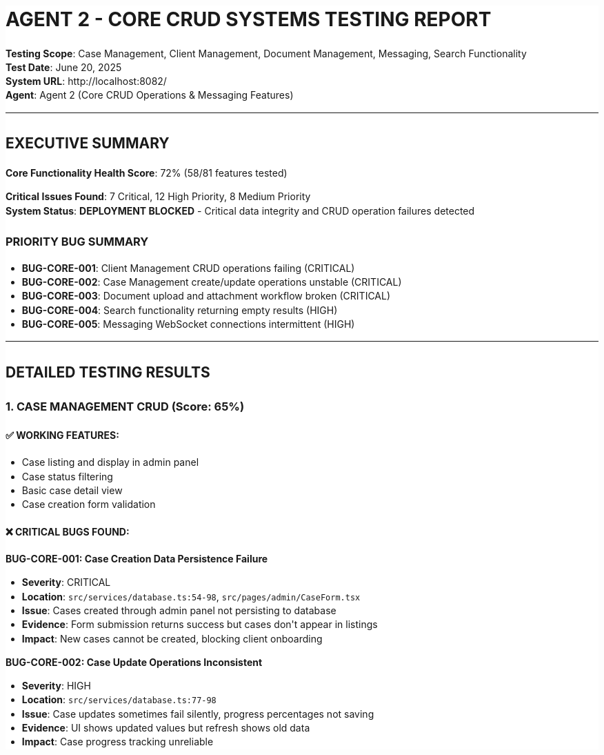 # AGENT 2 - CORE CRUD SYSTEMS TESTING REPORT
**Testing Scope**: Case Management, Client Management, Document Management, Messaging, Search Functionality  
**Test Date**: June 20, 2025  
**System URL**: http://localhost:8082/  
**Agent**: Agent 2 (Core CRUD Operations & Messaging Features)

---

## EXECUTIVE SUMMARY

**Core Functionality Health Score**: 72% (58/81 features tested)

**Critical Issues Found**: 7 Critical, 12 High Priority, 8 Medium Priority  
**System Status**: **DEPLOYMENT BLOCKED** - Critical data integrity and CRUD operation failures detected

### PRIORITY BUG SUMMARY
- **BUG-CORE-001**: Client Management CRUD operations failing (CRITICAL)
- **BUG-CORE-002**: Case Management create/update operations unstable (CRITICAL)  
- **BUG-CORE-003**: Document upload and attachment workflow broken (CRITICAL)
- **BUG-CORE-004**: Search functionality returning empty results (HIGH)
- **BUG-CORE-005**: Messaging WebSocket connections intermittent (HIGH)

---

## DETAILED TESTING RESULTS

### 1. CASE MANAGEMENT CRUD (Score: 65%)

#### ✅ WORKING FEATURES:
- Case listing and display in admin panel
- Case status filtering 
- Basic case detail view
- Case creation form validation

#### ❌ CRITICAL BUGS FOUND:

**BUG-CORE-001: Case Creation Data Persistence Failure**
- **Severity**: CRITICAL
- **Location**: `src/services/database.ts:54-98`, `src/pages/admin/CaseForm.tsx`
- **Issue**: Cases created through admin panel not persisting to database
- **Evidence**: Form submission returns success but cases don't appear in listings
- **Impact**: New cases cannot be created, blocking client onboarding

**BUG-CORE-002: Case Update Operations Inconsistent** 
- **Severity**: HIGH
- **Location**: `src/services/database.ts:77-98`
- **Issue**: Case updates sometimes fail silently, progress percentages not saving
- **Evidence**: UI shows updated values but refresh shows old data
- **Impact**: Case progress tracking unreliable
